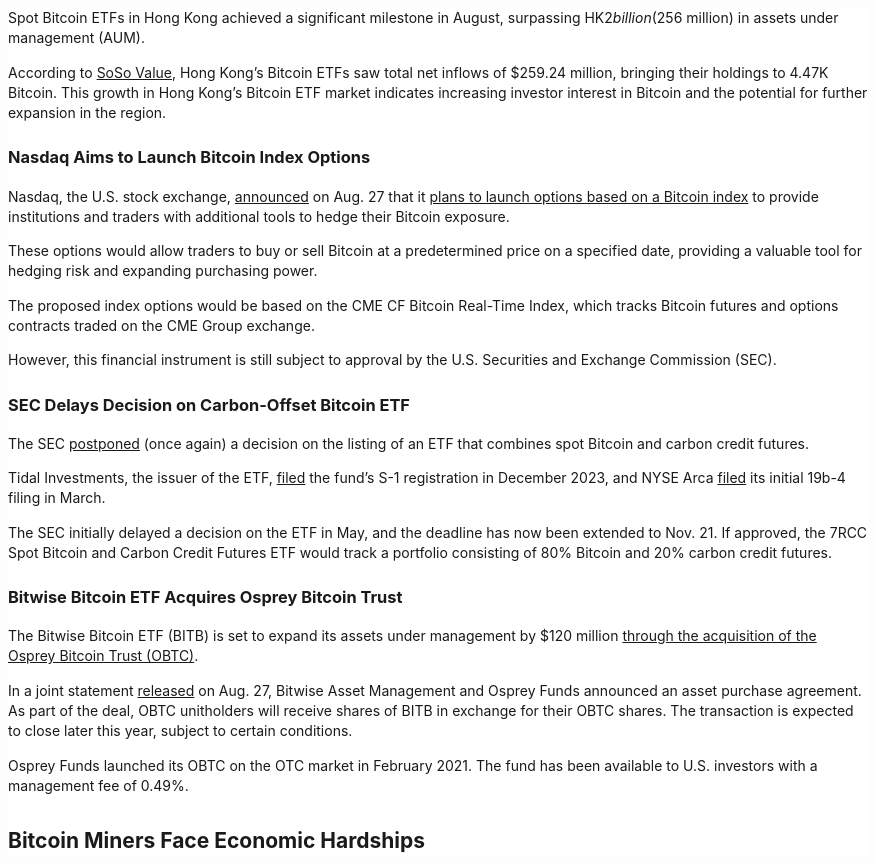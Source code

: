 Spot Bitcoin ETFs in Hong Kong achieved a significant milestone in August, surpassing HK$2 billion ($256 million) in assets under management (AUM).

According to [SoSo Value](https://sosovalue.xyz/assets/etf/hk-btc-spot), Hong Kong’s Bitcoin ETFs saw total net inflows of $259.24 million, bringing their holdings to 4.47K Bitcoin. This growth in Hong Kong’s Bitcoin ETF market indicates increasing investor interest in Bitcoin and the potential for further expansion in the region.

### Nasdaq Aims to Launch Bitcoin Index Options

Nasdaq, the U.S. stock exchange, [announced](https://www.reuters.com/technology/nasdaq-seeks-sec-approval-bitcoin-index-options-2024-08-27/) on Aug. 27 that it [plans to launch options based on a Bitcoin index](https://cryptonews.com/news/nasdaq-blackrock-seek-approval-spot-ethereum-etf-options/) to provide institutions and traders with additional tools to hedge their Bitcoin exposure.

These options would allow traders to buy or sell Bitcoin at a predetermined price on a specified date, providing a valuable tool for hedging risk and expanding purchasing power.

The proposed index options would be based on the CME CF Bitcoin Real-Time Index, which tracks Bitcoin futures and options contracts traded on the CME Group exchange.

However, this financial instrument is still subject to approval by the U.S. Securities and Exchange Commission (SEC).

### SEC Delays Decision on Carbon-Offset Bitcoin ETF

The SEC [postponed](https://www.sec.gov/files/rules/sro/nysearca/2024/34-100896.pdf) (once again) a decision on the listing of an ETF that combines spot Bitcoin and carbon credit futures. 

Tidal Investments, the issuer of the ETF, [filed](https://www.sec.gov/Archives/edgar/data/1985840/000183988223034059/tidal-s1_121823.htm) the fund’s S-1 registration in December 2023, and NYSE Arca [filed](https://www.sec.gov/files/rules/sro/nysearca/2024/34-99801.pdf) its initial 19b-4 filing in March.

The SEC initially delayed a decision on the ETF in May, and the deadline has now been extended to Nov. 21. If approved, the 7RCC Spot Bitcoin and Carbon Credit Futures ETF would track a portfolio consisting of 80% Bitcoin and 20% carbon credit futures.

### Bitwise Bitcoin ETF Acquires Osprey Bitcoin Trust

The Bitwise Bitcoin ETF (BITB) is set to expand its assets under management by $120 million [through the acquisition of the Osprey Bitcoin Trust (OBTC)](https://cryptonews.com/news/bitwise-to-acquire-osprey-bitcoin-trust-assets/).

In a joint statement [released](https://www.businesswire.com/news/home/20240827146280/en/Osprey-Funds-and-Bitwise-Asset-Management-Announce-the-Bitwise-Bitcoin-ETF-to-Acquire-the-Assets-of-the-Osprey-Bitcoin-Trust) on Aug. 27, Bitwise Asset Management and Osprey Funds announced an asset purchase agreement. As part of the deal, OBTC unitholders will receive shares of BITB in exchange for their OBTC shares. The transaction is expected to close later this year, subject to certain conditions.

Osprey Funds launched its OBTC on the OTC market in February 2021. The fund has been available to U.S. investors with a management fee of 0.49%.

## Bitcoin Miners Face Economic Hardships
